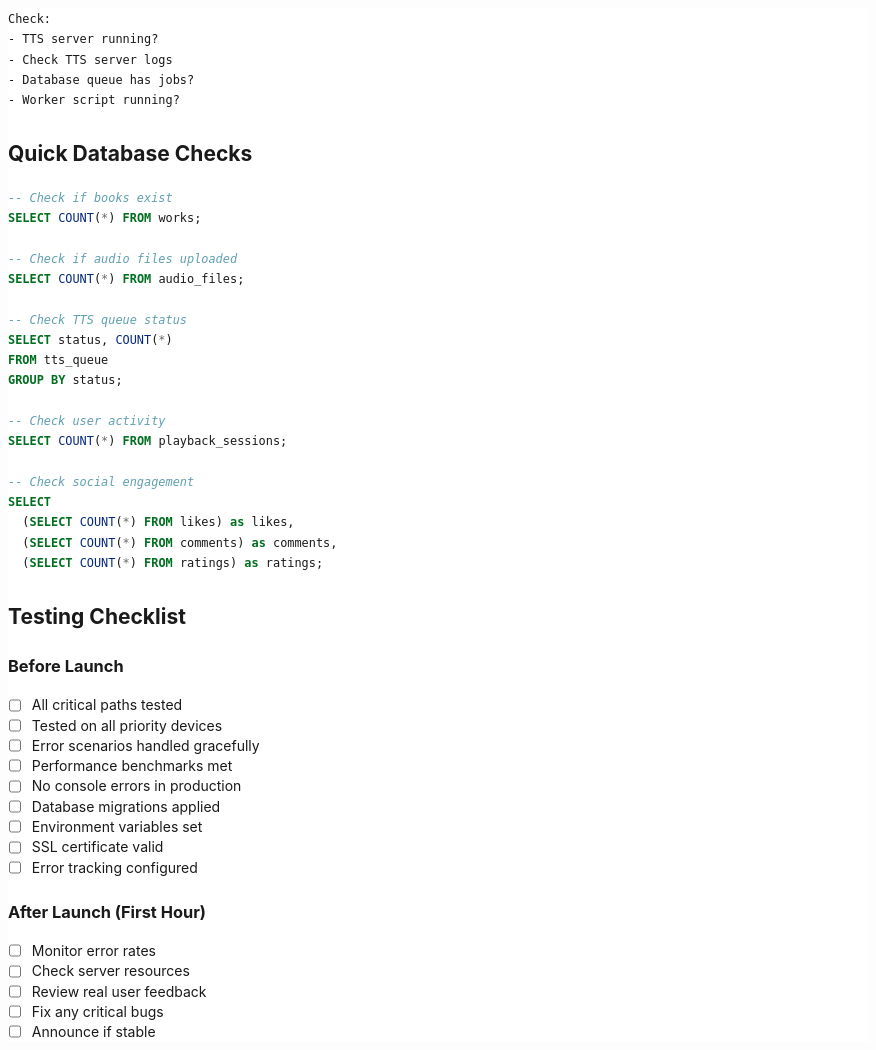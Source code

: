 ```
Check:
- TTS server running?
- Check TTS server logs
- Database queue has jobs?
- Worker script running?
```

## Quick Database Checks

```sql
-- Check if books exist
SELECT COUNT(*) FROM works;

-- Check if audio files uploaded
SELECT COUNT(*) FROM audio_files;

-- Check TTS queue status
SELECT status, COUNT(*)
FROM tts_queue
GROUP BY status;

-- Check user activity
SELECT COUNT(*) FROM playback_sessions;

-- Check social engagement
SELECT
  (SELECT COUNT(*) FROM likes) as likes,
  (SELECT COUNT(*) FROM comments) as comments,
  (SELECT COUNT(*) FROM ratings) as ratings;
```

## Testing Checklist

### Before Launch

- [ ] All critical paths tested
- [ ] Tested on all priority devices
- [ ] Error scenarios handled gracefully
- [ ] Performance benchmarks met
- [ ] No console errors in production
- [ ] Database migrations applied
- [ ] Environment variables set
- [ ] SSL certificate valid
- [ ] Error tracking configured

### After Launch (First Hour)

- [ ] Monitor error rates
- [ ] Check server resources
- [ ] Review real user feedback
- [ ] Fix any critical bugs
- [ ] Announce if stable
